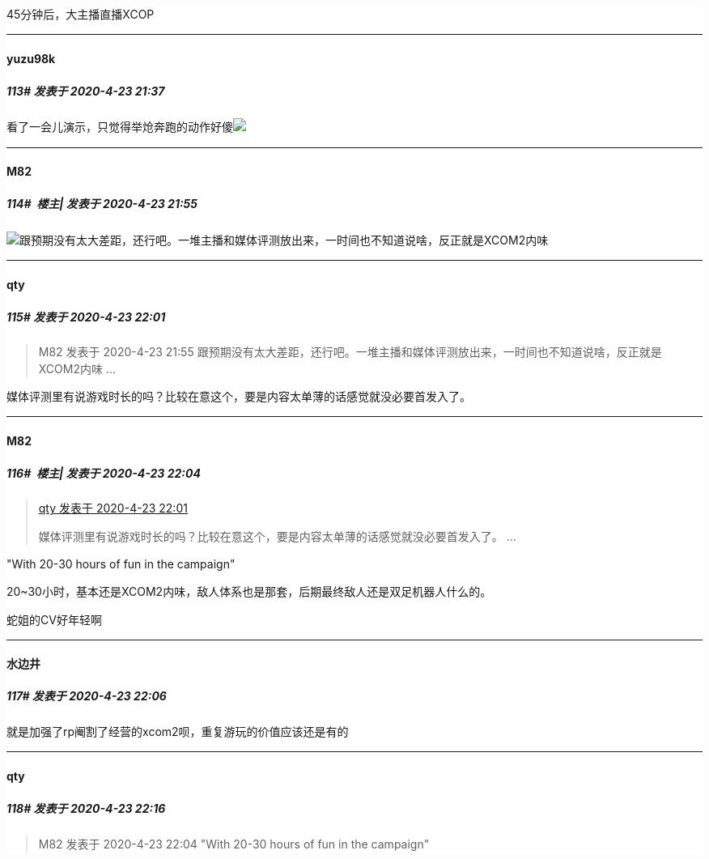 45分钟后，大主播直播XCOP

*****

####  yuzu98k  
##### 113#       发表于 2020-4-23 21:37

看了一会儿演示，只觉得举炝奔跑的动作好傻<img src="https://static.saraba1st.com/image/smiley/face2017/067.png" referrerpolicy="no-referrer">

*****

####  M82  
##### 114#         楼主| 发表于 2020-4-23 21:55

<img src="https://static.saraba1st.com/image/smiley/face2017/018.png" referrerpolicy="no-referrer">跟预期没有太大差距，还行吧。一堆主播和媒体评测放出来，一时间也不知道说啥，反正就是XCOM2内味

*****

####  qty  
##### 115#       发表于 2020-4-23 22:01

<blockquote>M82 发表于 2020-4-23 21:55
跟预期没有太大差距，还行吧。一堆主播和媒体评测放出来，一时间也不知道说啥，反正就是XCOM2内味 ...</blockquote>
媒体评测里有说游戏时长的吗？比较在意这个，要是内容太单薄的话感觉就没必要首发入了。

*****

####  M82  
##### 116#         楼主| 发表于 2020-4-23 22:04

<blockquote><a href="httphttps://bbs.saraba1st.com/2b/forum.php?mod=redirect&amp;goto=findpost&amp;pid=47181342&amp;ptid=1924190" target="_blank">qty 发表于 2020-4-23 22:01</a>

媒体评测里有说游戏时长的吗？比较在意这个，要是内容太单薄的话感觉就没必要首发入了。 ...</blockquote>
"With 20-30 hours of fun in the campaign"

20~30小时，基本还是XCOM2内味，敌人体系也是那套，后期最终敌人还是双足机器人什么的。

蛇姐的CV好年轻啊

*****

####  水边井  
##### 117#       发表于 2020-4-23 22:06

就是加强了rp阉割了经营的xcom2呗，重复游玩的价值应该还是有的

*****

####  qty  
##### 118#       发表于 2020-4-23 22:16

<blockquote>M82 发表于 2020-4-23 22:04
"With 20-30 hours of fun in the campaign"
